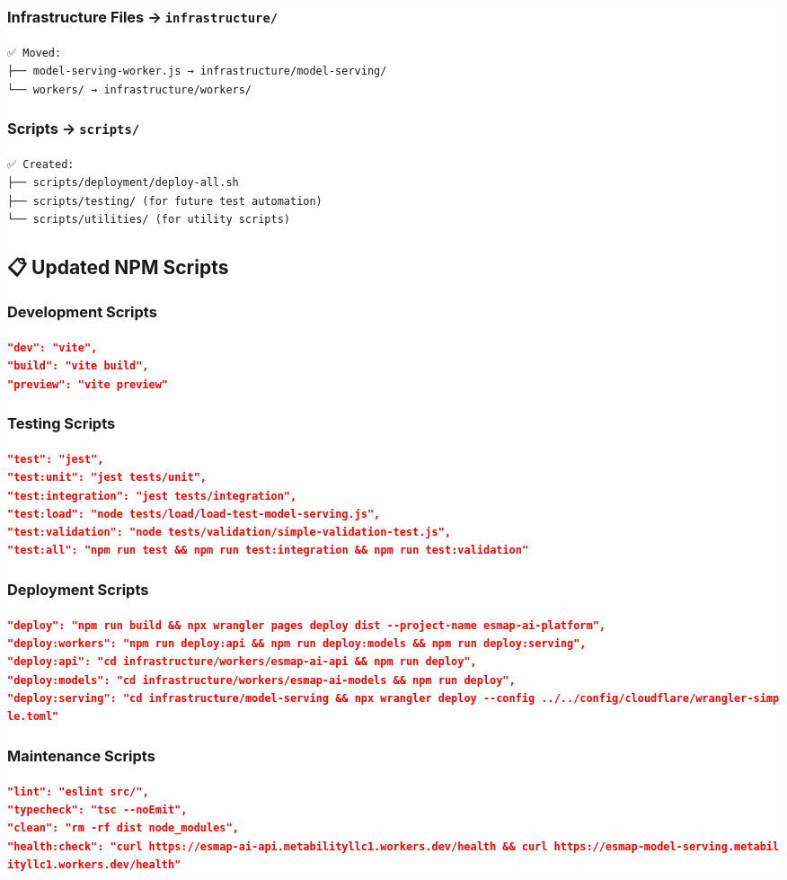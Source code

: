 ### **Infrastructure Files** → `infrastructure/`
```
✅ Moved:
├── model-serving-worker.js → infrastructure/model-serving/
└── workers/ → infrastructure/workers/
```

### **Scripts** → `scripts/`
```
✅ Created:
├── scripts/deployment/deploy-all.sh
├── scripts/testing/ (for future test automation)
└── scripts/utilities/ (for utility scripts)
```

## 📋 Updated NPM Scripts

### **Development Scripts**
```json
"dev": "vite",
"build": "vite build", 
"preview": "vite preview"
```

### **Testing Scripts**
```json
"test": "jest",
"test:unit": "jest tests/unit",
"test:integration": "jest tests/integration", 
"test:load": "node tests/load/load-test-model-serving.js",
"test:validation": "node tests/validation/simple-validation-test.js",
"test:all": "npm run test && npm run test:integration && npm run test:validation"
```

### **Deployment Scripts**
```json
"deploy": "npm run build && npx wrangler pages deploy dist --project-name esmap-ai-platform",
"deploy:workers": "npm run deploy:api && npm run deploy:models && npm run deploy:serving",
"deploy:api": "cd infrastructure/workers/esmap-ai-api && npm run deploy",
"deploy:models": "cd infrastructure/workers/esmap-ai-models && npm run deploy", 
"deploy:serving": "cd infrastructure/model-serving && npx wrangler deploy --config ../../config/cloudflare/wrangler-simple.toml"
```

### **Maintenance Scripts**
```json
"lint": "eslint src/",
"typecheck": "tsc --noEmit",
"clean": "rm -rf dist node_modules",
"health:check": "curl https://esmap-ai-api.metabilityllc1.workers.dev/health && curl https://esmap-model-serving.metabilityllc1.workers.dev/health"
```
